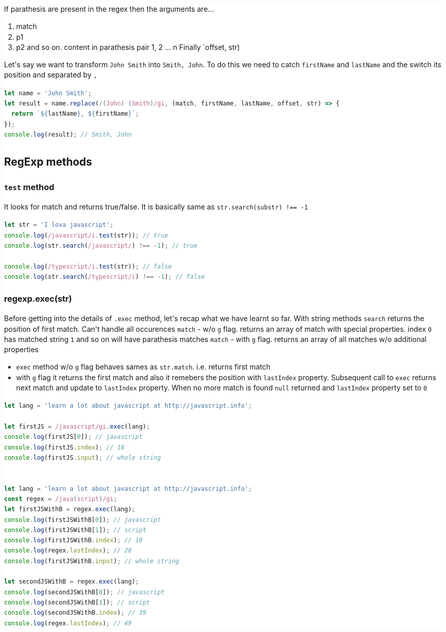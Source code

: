 If parathesis are present in the regex then the arguments are...
1. match
2. p1
3. p2 and so on. content in parathesis pair 1, 2 ... n
Finally `offset, str)

Let's say we want to transform `John Smith` into `Smith, John`.
To do this we need to catch `firstName` and `lastName` and the switch its position and separated by `,`
```js
let name = 'John Smith';
let result = name.replace(/(John) (Smith)/gi, (match, firstName, lastName, offset, str) => {
  return `${lastName}, ${firstName}`;
});
console.log(result); // Smith, John
```
## RegExp methods
### `test` method
It looks for match and returns true/false. It is basically same as `str.search(substr) !== -1`
```js
let str = 'I lova javascript';
console.log(/javascript/i.test(str)); // true
console.log(str.search(/javascript/) !== -1); // true

console.log(/typescript/i.test(str)); // false
console.log(str.search(/typescript/i) !== -1); // false
```

### regexp.exec(str)
Before getting into the details of `.exec` method, let's recap what we have learnt so far.
With string methods
`search` returns the position of first match. Can't handle all occurences
`match` - w/o `g` flag. returns an array of match with special properties. index `0` has matched string `1` and so on will have parathesis matches
`match` - with `g` flag. returns an array of all matches w/o additional properties

- `exec` method w/o `g` flag behaves sames as `str.match`. i.e. returns first match
- with `g` flag it returns the first match and also it remebers the position with `lastIndex` property. Subsequent call to `exec` returns next match and update to `lastIndex` property. When no more match is found `null` returned and `lastIndex` property set to `0`

```js
let lang = 'learn a lot about javascript at http://javascript.info';

let firstJS = /javascript/gi.exec(lang);
console.log(firstJS[0]); // javascript
console.log(firstJS.index); // 18
console.log(firstJS.input); // whole string


let lang = 'learn a lot about javascript at http://javascript.info';
const regex = /java(script)/gi;
let firstJSWithB = regex.exec(lang);
console.log(firstJSWithB[0]); // javascript
console.log(firstJSWithB[1]); // script
console.log(firstJSWithB.index); // 18
console.log(regex.lastIndex); // 28
console.log(firstJSWithB.input); // whole string

let secondJSWithB = regex.exec(lang);
console.log(secondJSWithB[0]); // javascript
console.log(secondJSWithB[1]); // script
console.log(secondJSWithB.index); // 39
console.log(regex.lastIndex); // 49
```
